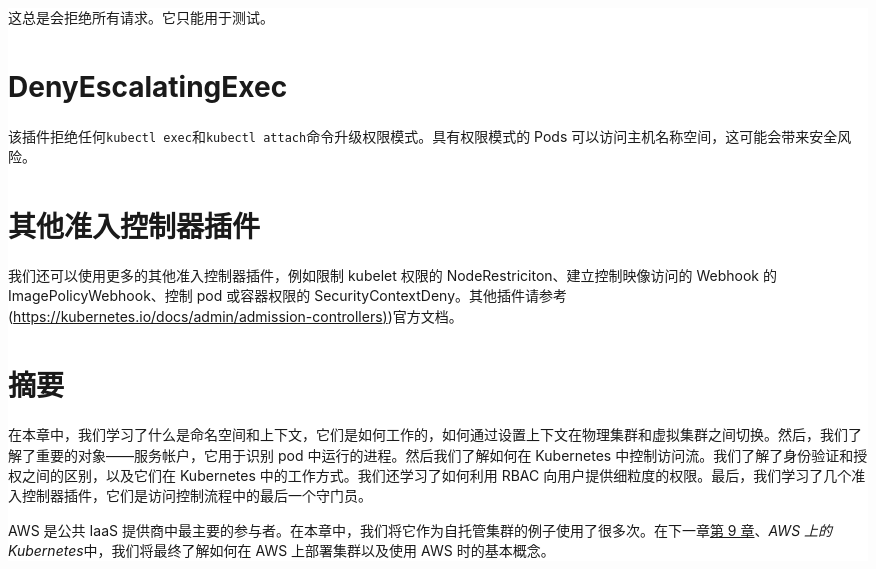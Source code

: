 这总是会拒绝所有请求。它只能用于测试。

# DenyEscalatingExec

该插件拒绝任何`kubectl exec`和`kubectl attach`命令升级权限模式。具有权限模式的 Pods 可以访问主机名称空间，这可能会带来安全风险。

# 其他准入控制器插件

我们还可以使用更多的其他准入控制器插件，例如限制 kubelet 权限的 NodeRestriciton、建立控制映像访问的 Webhook 的 ImagePolicyWebhook、控制 pod 或容器权限的 SecurityContextDeny。其他插件请参考([https://kubernetes.io/docs/admin/admission-controllers)](https://kubernetes.io/docs/admin/admission-controllers/))官方文档。

# 摘要

在本章中，我们学习了什么是命名空间和上下文，它们是如何工作的，如何通过设置上下文在物理集群和虚拟集群之间切换。然后，我们了解了重要的对象——服务帐户，它用于识别 pod 中运行的进程。然后我们了解如何在 Kubernetes 中控制访问流。我们了解了身份验证和授权之间的区别，以及它们在 Kubernetes 中的工作方式。我们还学习了如何利用 RBAC 向用户提供细粒度的权限。最后，我们学习了几个准入控制器插件，它们是访问控制流程中的最后一个守门员。

AWS 是公共 IaaS 提供商中最主要的参与者。在本章中，我们将它作为自托管集群的例子使用了很多次。在下一章[第 9 章](09.html#6NGV40-6c8359cae3d4492eb9973d94ec3e4f1e)、*AWS 上的 Kubernetes*中，我们将最终了解如何在 AWS 上部署集群以及使用 AWS 时的基本概念。